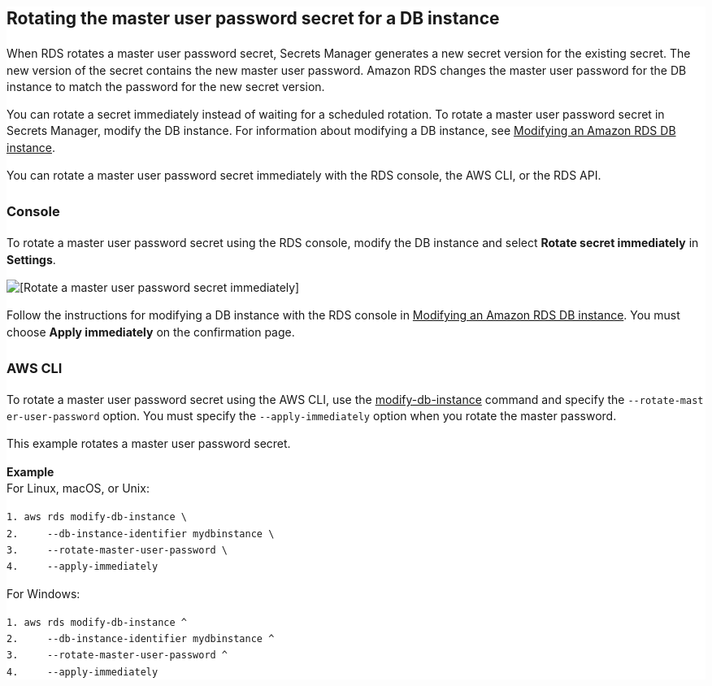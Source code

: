 ## Rotating the master user password secret for a DB instance<a name="rds-secrets-manager-rotate-db-instance"></a>

When RDS rotates a master user password secret, Secrets Manager generates a new secret version for the existing secret\. The new version of the secret contains the new master user password\. Amazon RDS changes the master user password for the DB instance to match the password for the new secret version\.

You can rotate a secret immediately instead of waiting for a scheduled rotation\. To rotate a master user password secret in Secrets Manager, modify the DB instance\. For information about modifying a DB instance, see [Modifying an Amazon RDS DB instance](Overview.DBInstance.Modifying.md)\.

You can rotate a master user password secret immediately with the RDS console, the AWS CLI, or the RDS API\.

### Console<a name="rds-secrets-manager-rotate-db-instance-console"></a>

To rotate a master user password secret using the RDS console, modify the DB instance and select **Rotate secret immediately** in **Settings**\.

![\[Rotate a master user password secret immediately\]](http://docs.aws.amazon.com/AmazonRDS/latest/UserGuide/images/secrets-manager-integration-rotate.png)

Follow the instructions for modifying a DB instance with the RDS console in [Modifying an Amazon RDS DB instance](Overview.DBInstance.Modifying.md)\. You must choose **Apply immediately** on the confirmation page\.

### AWS CLI<a name="rds-secrets-manager-rotate-db-instance-cli"></a>

To rotate a master user password secret using the AWS CLI, use the [modify\-db\-instance](https://docs.aws.amazon.com/cli/latest/reference/rds/modify-db-instance.html) command and specify the `--rotate-master-user-password` option\. You must specify the `--apply-immediately` option when you rotate the master password\.

This example rotates a master user password secret\.

**Example**  
For Linux, macOS, or Unix:  

```
1. aws rds modify-db-instance \
2.     --db-instance-identifier mydbinstance \
3.     --rotate-master-user-password \
4.     --apply-immediately
```
For Windows:  

```
1. aws rds modify-db-instance ^
2.     --db-instance-identifier mydbinstance ^
3.     --rotate-master-user-password ^
4.     --apply-immediately
```
